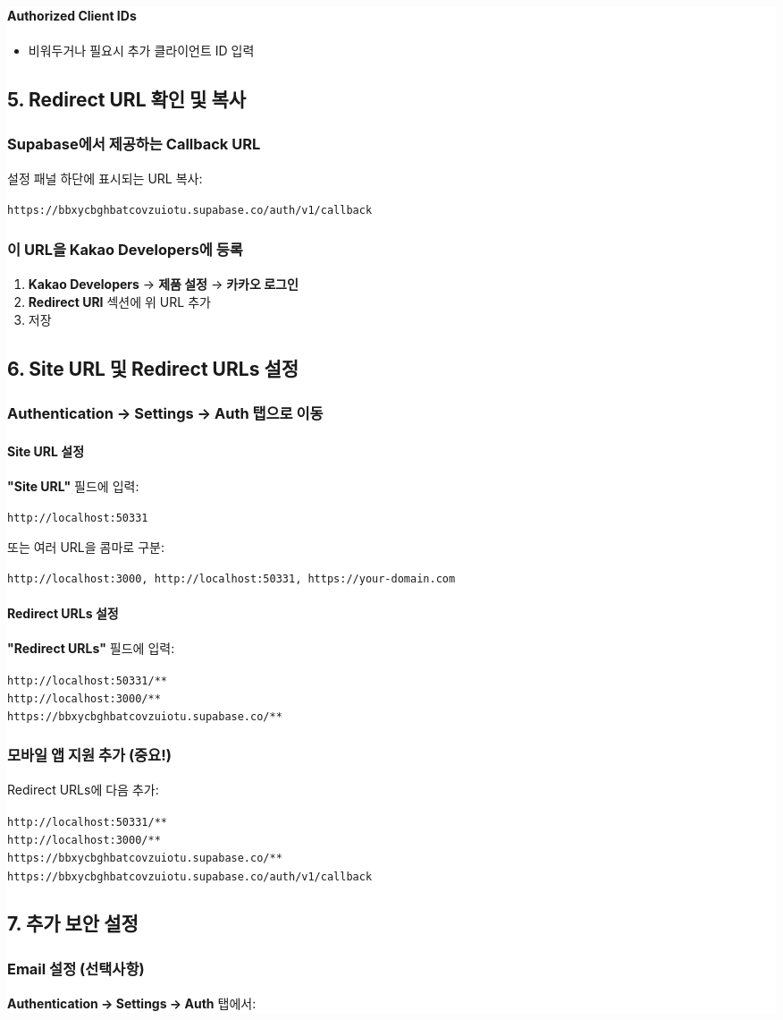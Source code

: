#### Authorized Client IDs
- 비워두거나 필요시 추가 클라이언트 ID 입력

## 5. Redirect URL 확인 및 복사

### Supabase에서 제공하는 Callback URL
설정 패널 하단에 표시되는 URL 복사:
```
https://bbxycbghbatcovzuiotu.supabase.co/auth/v1/callback
```

### 이 URL을 Kakao Developers에 등록
1. **Kakao Developers** → **제품 설정** → **카카오 로그인**
2. **Redirect URI** 섹션에 위 URL 추가
3. 저장

## 6. Site URL 및 Redirect URLs 설정

### Authentication → Settings → Auth 탭으로 이동

#### Site URL 설정
**"Site URL"** 필드에 입력:
```
http://localhost:50331
```

또는 여러 URL을 콤마로 구분:
```
http://localhost:3000, http://localhost:50331, https://your-domain.com
```

#### Redirect URLs 설정
**"Redirect URLs"** 필드에 입력:
```
http://localhost:50331/**
http://localhost:3000/**
https://bbxycbghbatcovzuiotu.supabase.co/**
```

### 모바일 앱 지원 추가 (중요!)
Redirect URLs에 다음 추가:
```
http://localhost:50331/**
http://localhost:3000/**
https://bbxycbghbatcovzuiotu.supabase.co/**
https://bbxycbghbatcovzuiotu.supabase.co/auth/v1/callback
```

## 7. 추가 보안 설정

### Email 설정 (선택사항)
**Authentication → Settings → Auth** 탭에서:
